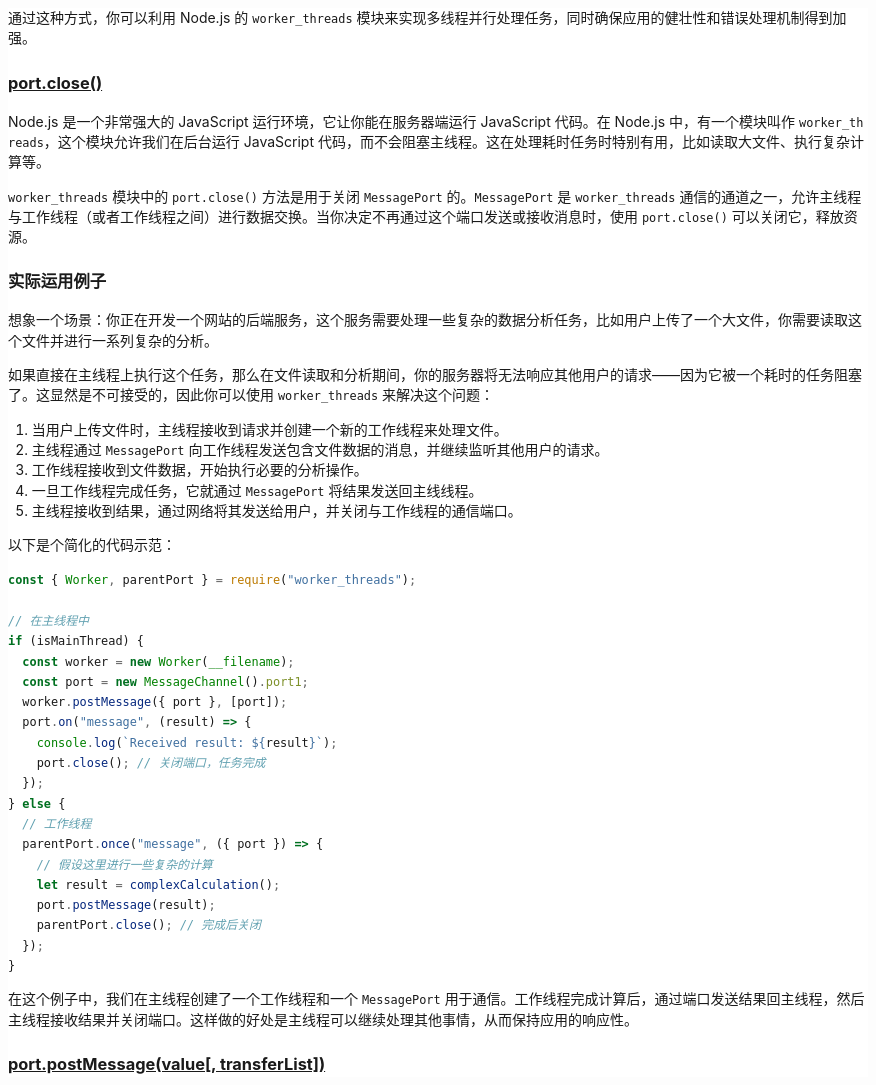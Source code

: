 通过这种方式，你可以利用 Node.js 的 `worker_threads` 模块来实现多线程并行处理任务，同时确保应用的健壮性和错误处理机制得到加强。

### [port.close()](https://nodejs.org/docs/latest/api/worker_threads.html#portclose)

Node.js 是一个非常强大的 JavaScript 运行环境，它让你能在服务器端运行 JavaScript 代码。在 Node.js 中，有一个模块叫作 `worker_threads`，这个模块允许我们在后台运行 JavaScript 代码，而不会阻塞主线程。这在处理耗时任务时特别有用，比如读取大文件、执行复杂计算等。

`worker_threads` 模块中的 `port.close()` 方法是用于关闭 `MessagePort` 的。`MessagePort` 是 `worker_threads` 通信的通道之一，允许主线程与工作线程（或者工作线程之间）进行数据交换。当你决定不再通过这个端口发送或接收消息时，使用 `port.close()` 可以关闭它，释放资源。

### 实际运用例子

想象一个场景：你正在开发一个网站的后端服务，这个服务需要处理一些复杂的数据分析任务，比如用户上传了一个大文件，你需要读取这个文件并进行一系列复杂的分析。

如果直接在主线程上执行这个任务，那么在文件读取和分析期间，你的服务器将无法响应其他用户的请求——因为它被一个耗时的任务阻塞了。这显然是不可接受的，因此你可以使用 `worker_threads` 来解决这个问题：

1. 当用户上传文件时，主线程接收到请求并创建一个新的工作线程来处理文件。
2. 主线程通过 `MessagePort` 向工作线程发送包含文件数据的消息，并继续监听其他用户的请求。
3. 工作线程接收到文件数据，开始执行必要的分析操作。
4. 一旦工作线程完成任务，它就通过 `MessagePort` 将结果发送回主线线程。
5. 主线程接收到结果，通过网络将其发送给用户，并关闭与工作线程的通信端口。

以下是个简化的代码示范：

```javascript
const { Worker, parentPort } = require("worker_threads");

// 在主线程中
if (isMainThread) {
  const worker = new Worker(__filename);
  const port = new MessageChannel().port1;
  worker.postMessage({ port }, [port]);
  port.on("message", (result) => {
    console.log(`Received result: ${result}`);
    port.close(); // 关闭端口，任务完成
  });
} else {
  // 工作线程
  parentPort.once("message", ({ port }) => {
    // 假设这里进行一些复杂的计算
    let result = complexCalculation();
    port.postMessage(result);
    parentPort.close(); // 完成后关闭
  });
}
```

在这个例子中，我们在主线程创建了一个工作线程和一个 `MessagePort` 用于通信。工作线程完成计算后，通过端口发送结果回主线程，然后主线程接收结果并关闭端口。这样做的好处是主线程可以继续处理其他事情，从而保持应用的响应性。

### [port.postMessage(value[, transferList])](https://nodejs.org/docs/latest/api/worker_threads.html#portpostmessagevalue-transferlist)
